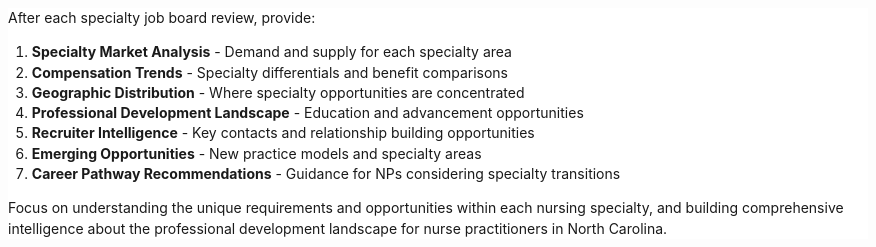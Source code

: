 After each specialty job board review, provide:
1. **Specialty Market Analysis** - Demand and supply for each specialty area
2. **Compensation Trends** - Specialty differentials and benefit comparisons
3. **Geographic Distribution** - Where specialty opportunities are concentrated
4. **Professional Development Landscape** - Education and advancement opportunities
5. **Recruiter Intelligence** - Key contacts and relationship building opportunities
6. **Emerging Opportunities** - New practice models and specialty areas
7. **Career Pathway Recommendations** - Guidance for NPs considering specialty transitions

Focus on understanding the unique requirements and opportunities within each nursing specialty, and building comprehensive intelligence about the professional development landscape for nurse practitioners in North Carolina.